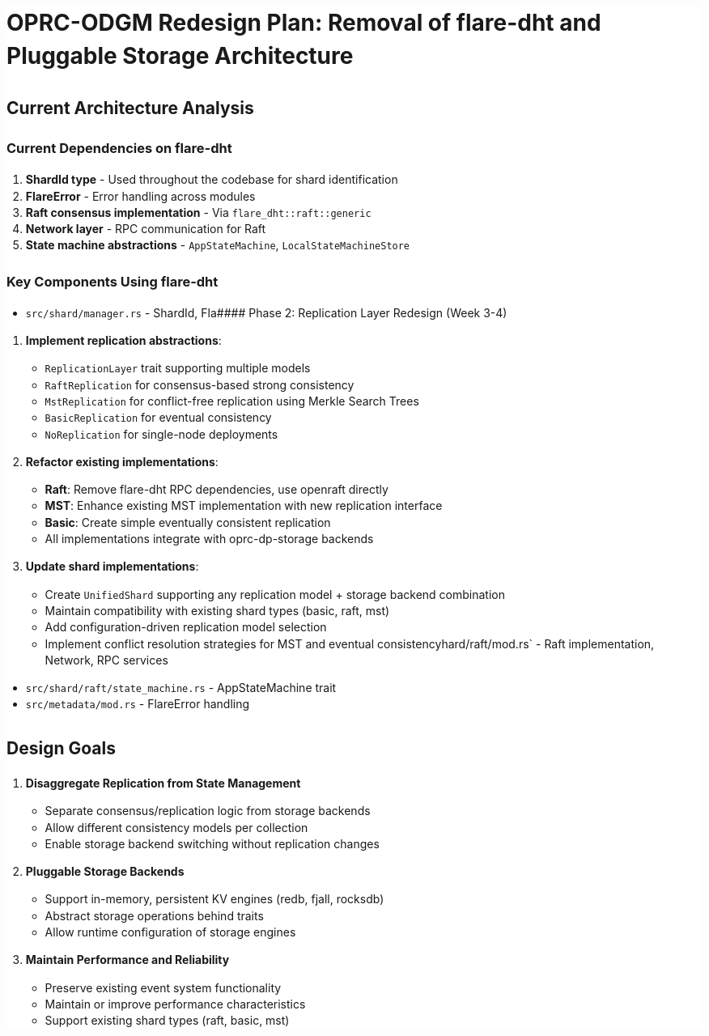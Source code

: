 # OPRC-ODGM Redesign Plan: Removal of flare-dht and Pluggable Storage Architecture

## Current Architecture Analysis

### Current Dependencies on flare-dht
1. **ShardId type** - Used throughout the codebase for shard identification
2. **FlareError** - Error handling across modules
3. **Raft consensus implementation** - Via `flare_dht::raft::generic`
4. **Network layer** - RPC communication for Raft
5. **State machine abstractions** - `AppStateMachine`, `LocalStateMachineStore`

### Key Components Using flare-dht
- `src/shard/manager.rs` - ShardId, Fla#### Phase 2: Replication Layer Redesign (Week 3-4)
1. **Implement replication abstractions**:
   - `ReplicationLayer` trait supporting multiple models
   - `RaftReplication` for consensus-based strong consistency
   - `MstReplication` for conflict-free replication using Merkle Search Trees
   - `BasicReplication` for eventual consistency
   - `NoReplication` for single-node deployments

2. **Refactor existing implementations**:
   - **Raft**: Remove flare-dht RPC dependencies, use openraft directly
   - **MST**: Enhance existing MST implementation with new replication interface
   - **Basic**: Create simple eventually consistent replication
   - All implementations integrate with oprc-dp-storage backends

3. **Update shard implementations**:
   - Create `UnifiedShard` supporting any replication model + storage backend combination
   - Maintain compatibility with existing shard types (basic, raft, mst)
   - Add configuration-driven replication model selection
   - Implement conflict resolution strategies for MST and eventual consistencyhard/raft/mod.rs` - Raft implementation, Network, RPC services
- `src/shard/raft/state_machine.rs` - AppStateMachine trait
- `src/metadata/mod.rs` - FlareError handling

## Design Goals

1. **Disaggregate Replication from State Management**
   - Separate consensus/replication logic from storage backends
   - Allow different consistency models per collection
   - Enable storage backend switching without replication changes

2. **Pluggable Storage Backends**
   - Support in-memory, persistent KV engines (redb, fjall, rocksdb)
   - Abstract storage operations behind traits
   - Allow runtime configuration of storage engines

3. **Maintain Performance and Reliability**
   - Preserve existing event system functionality
   - Maintain or improve performance characteristics
   - Support existing shard types (raft, basic, mst)
